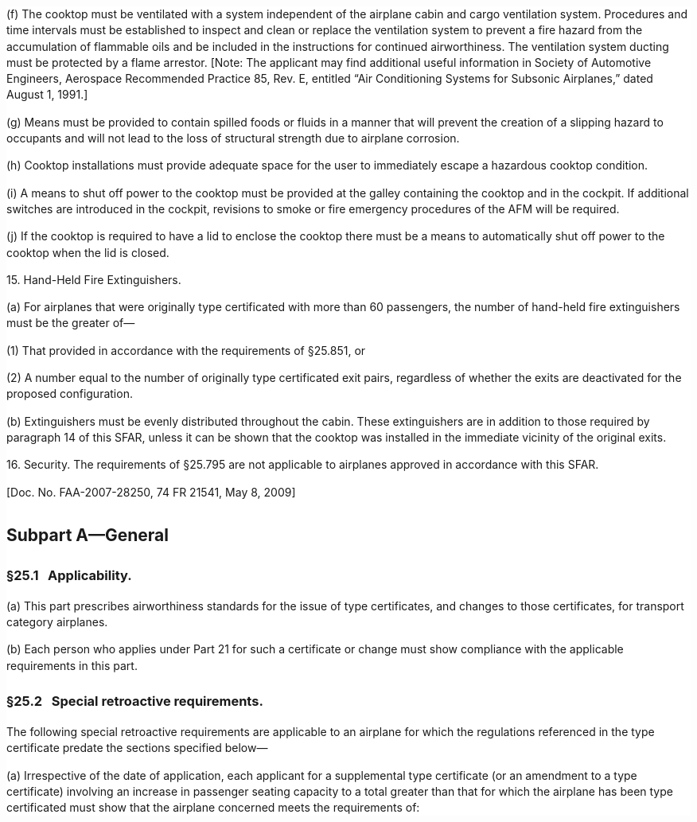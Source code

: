 (f) The cooktop must be ventilated with a system independent of the airplane cabin and cargo ventilation system. Procedures and time intervals must be established to inspect and clean or replace the ventilation system to prevent a fire hazard from the accumulation of flammable oils and be included in the instructions for continued airworthiness. The ventilation system ducting must be protected by a flame arrestor. \[Note: The applicant may find additional useful information in Society of Automotive Engineers, Aerospace Recommended Practice 85, Rev. E, entitled “Air Conditioning Systems for Subsonic Airplanes,” dated August 1, 1991.\]

(g) Means must be provided to contain spilled foods or fluids in a manner that will prevent the creation of a slipping hazard to occupants and will not lead to the loss of structural strength due to airplane corrosion.

(h) Cooktop installations must provide adequate space for the user to immediately escape a hazardous cooktop condition.

(i) A means to shut off power to the cooktop must be provided at the galley containing the cooktop and in the cockpit. If additional switches are introduced in the cockpit, revisions to smoke or fire emergency procedures of the AFM will be required.

(j) If the cooktop is required to have a lid to enclose the cooktop there must be a means to automatically shut off power to the cooktop when the lid is closed.

15\. Hand-Held Fire Extinguishers.

(a) For airplanes that were originally type certificated with more than 60 passengers, the number of hand-held fire extinguishers must be the greater of—

(1) That provided in accordance with the requirements of §25.851, or

(2) A number equal to the number of originally type certificated exit pairs, regardless of whether the exits are deactivated for the proposed configuration.

(b) Extinguishers must be evenly distributed throughout the cabin. These extinguishers are in addition to those required by paragraph 14 of this SFAR, unless it can be shown that the cooktop was installed in the immediate vicinity of the original exits.

16\. Security. The requirements of §25.795 are not applicable to airplanes approved in accordance with this SFAR.

\[Doc. No. FAA-2007-28250, 74 FR 21541, May 8, 2009\]

## Subpart A—General

### §25.1   Applicability.

(a) This part prescribes airworthiness standards for the issue of type certificates, and changes to those certificates, for transport category airplanes.

(b) Each person who applies under Part 21 for such a certificate or change must show compliance with the applicable requirements in this part.

### §25.2   Special retroactive requirements.

The following special retroactive requirements are applicable to an airplane for which the regulations referenced in the type certificate predate the sections specified below—

(a) Irrespective of the date of application, each applicant for a supplemental type certificate (or an amendment to a type certificate) involving an increase in passenger seating capacity to a total greater than that for which the airplane has been type certificated must show that the airplane concerned meets the requirements of:
